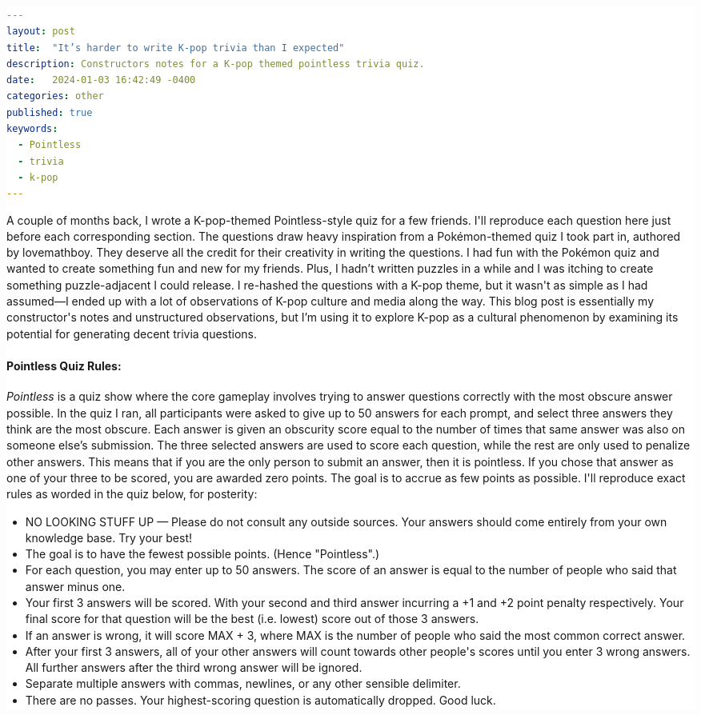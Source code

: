 ```yaml
---
layout: post
title:  "It’s harder to write K-pop trivia than I expected"
description: Constructors notes for a K-pop themed pointless trivia quiz.
date:   2024-01-03 16:42:49 -0400
categories: other
published: true
keywords:
  - Pointless
  - trivia
  - k-pop
---
```


A couple of months back, I wrote a K-pop-themed Pointless-style quiz for a few friends. I'll reproduce each question here just before each corresponding section. The questions draw heavy inspiration from a Pokémon-themed quiz I took part in, authored by lovemathboy. They deserve all the credit for their creativity in writing the questions. I had fun with the Pokémon quiz and wanted to create something fun and new for my friends. Plus, I hadn’t written puzzles in a while and I was itching to create something puzzle-adjacent I could release. I re-hashed the questions with a K-pop theme, but it wasn't as simple as I had assumed—I ended up with a lot of observations of K-pop culture and media along the way. This blog post is essentially my constructor's notes and unstructured observations, but I’m using it to explore K-pop as a cultural phenomenon by examining its potential for generating decent trivia questions.



#### Pointless Quiz Rules:

*Pointless* is a quiz show where the core gameplay involves trying to answer questions correctly with the most obscure answer possible. In the quiz I ran, all participants were asked to give up to 50 answers for each prompt, and select three answers they think are the most obscure. Each answer is given an obscurity score equal to the number of times that same answer was also on someone else’s submission. The three selected answers are used to score each question, while the rest are only used to penalize other answers. This means that if you are the only person to submit an answer, then it is pointless. If you chose that answer as one of your three to be scored, you are awarded zero points. The goal is to accrue as few points as possible. I'll reproduce exact rules as worded in the quiz below, for posterity:

* NO LOOKING STUFF UP — Please do not consult any outside sources. Your answers should come entirely from your own knowledge base. Try your best!
* The goal is to have the fewest possible points. (Hence "Pointless".)
* For each question, you may enter up to 50 answers. The score of an answer is equal to the number of people who said that answer minus one.
* Your first 3 answers will be scored. With your second and third answer incurring a +1 and +2 point penalty respectively. Your final score for that question will be the best (i.e. lowest) score out of those 3 answers.
* If an answer is wrong, it will score MAX + 3, where MAX is the number of people who said the most common correct answer.
* After your first 3 answers, all of your other answers will count towards other people's scores until you enter 3 wrong answers. All further answers after the third wrong answer will be ignored.
* Separate multiple answers with commas, newlines, or any other sensible delimiter.
* There are no passes. Your highest-scoring question is automatically dropped. Good luck.
